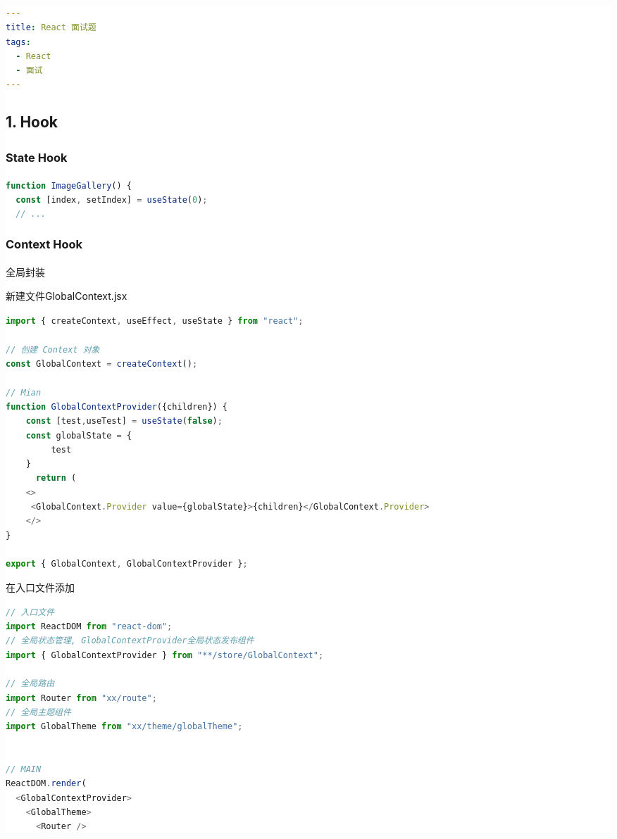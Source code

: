 ```yaml
---
title: React 面试题
tags:
  - React
  - 面试
---
```


## 1. Hook

### State Hook

```js
function ImageGallery() {
  const [index, setIndex] = useState(0);
  // ...
```



### Context Hook

全局封装

新建文件GlobalContext.jsx

```js
import { createContext, useEffect, useState } from "react";

// 创建 Context 对象
const GlobalContext = createContext();

// Mian
function GlobalContextProvider({children}) {
    const [test,useTest] = useState(false);
    const globalState = {
         test
    }
      return (
    <>
     <GlobalContext.Provider value={globalState}>{children}</GlobalContext.Provider>
    </>
}

export { GlobalContext, GlobalContextProvider };
```

在入口文件添加

```js
// 入口文件
import ReactDOM from "react-dom";
// 全局状态管理, GlobalContextProvider全局状态发布组件
import { GlobalContextProvider } from "**/store/GlobalContext";

// 全局路由
import Router from "xx/route";
// 全局主题组件
import GlobalTheme from "xx/theme/globalTheme";


// MAIN
ReactDOM.render(
  <GlobalContextProvider>
    <GlobalTheme>
      <Router />
```